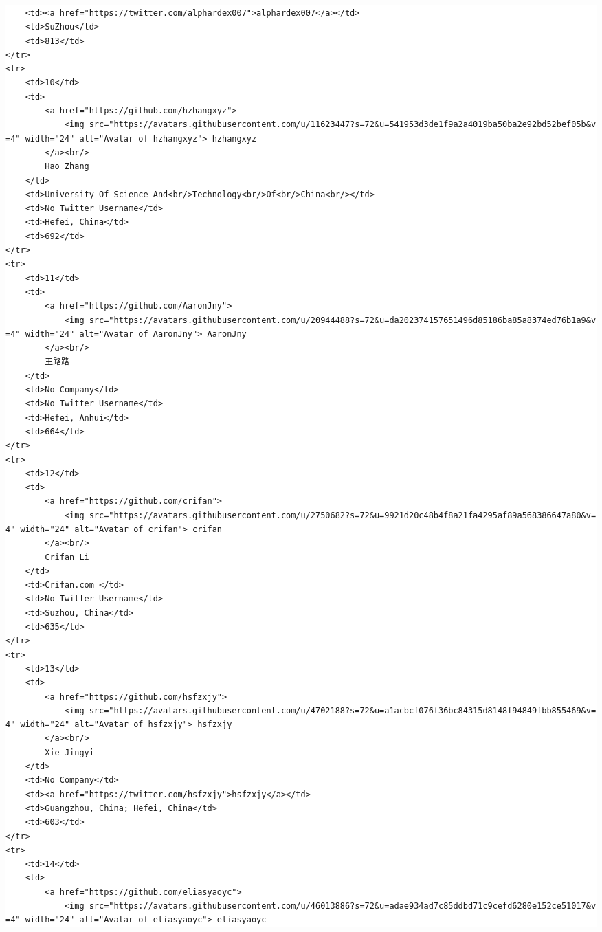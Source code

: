 		<td><a href="https://twitter.com/alphardex007">alphardex007</a></td>
		<td>SuZhou</td>
		<td>813</td>
	</tr>
	<tr>
		<td>10</td>
		<td>
			<a href="https://github.com/hzhangxyz">
				<img src="https://avatars.githubusercontent.com/u/11623447?s=72&u=541953d3de1f9a2a4019ba50ba2e92bd52bef05b&v=4" width="24" alt="Avatar of hzhangxyz"> hzhangxyz
			</a><br/>
			Hao Zhang
		</td>
		<td>University Of Science And<br/>Technology<br/>Of<br/>China<br/></td>
		<td>No Twitter Username</td>
		<td>Hefei, China</td>
		<td>692</td>
	</tr>
	<tr>
		<td>11</td>
		<td>
			<a href="https://github.com/AaronJny">
				<img src="https://avatars.githubusercontent.com/u/20944488?s=72&u=da202374157651496d85186ba85a8374ed76b1a9&v=4" width="24" alt="Avatar of AaronJny"> AaronJny
			</a><br/>
			王路路
		</td>
		<td>No Company</td>
		<td>No Twitter Username</td>
		<td>Hefei, Anhui</td>
		<td>664</td>
	</tr>
	<tr>
		<td>12</td>
		<td>
			<a href="https://github.com/crifan">
				<img src="https://avatars.githubusercontent.com/u/2750682?s=72&u=9921d20c48b4f8a21fa4295af89a568386647a80&v=4" width="24" alt="Avatar of crifan"> crifan
			</a><br/>
			Crifan Li
		</td>
		<td>Crifan.com </td>
		<td>No Twitter Username</td>
		<td>Suzhou, China</td>
		<td>635</td>
	</tr>
	<tr>
		<td>13</td>
		<td>
			<a href="https://github.com/hsfzxjy">
				<img src="https://avatars.githubusercontent.com/u/4702188?s=72&u=a1acbcf076f36bc84315d8148f94849fbb855469&v=4" width="24" alt="Avatar of hsfzxjy"> hsfzxjy
			</a><br/>
			Xie Jingyi
		</td>
		<td>No Company</td>
		<td><a href="https://twitter.com/hsfzxjy">hsfzxjy</a></td>
		<td>Guangzhou, China; Hefei, China</td>
		<td>603</td>
	</tr>
	<tr>
		<td>14</td>
		<td>
			<a href="https://github.com/eliasyaoyc">
				<img src="https://avatars.githubusercontent.com/u/46013886?s=72&u=adae934ad7c85ddbd71c9cefd6280e152ce51017&v=4" width="24" alt="Avatar of eliasyaoyc"> eliasyaoyc